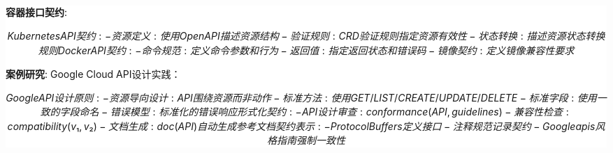 **容器接口契约**:

```math
Kubernetes API契约:
- 资源定义: 使用OpenAPI描述资源结构
- 验证规则: CRD验证规则指定资源有效性
- 状态转换: 描述资源状态转换规则

Docker API契约:
- 命令规范: 定义命令参数和行为
- 返回值: 指定返回状态和错误码
- 镜像契约: 定义镜像兼容性要求
```

**案例研究**: Google Cloud API设计实践：

```math
Google API设计原则:
- 资源导向设计: API围绕资源而非动作
- 标准方法: 使用GET/LIST/CREATE/UPDATE/DELETE
- 标准字段: 使用一致的字段命名
- 错误模型: 标准化的错误响应

形式化契约:
- API设计审查: conformance(API, guidelines)
- 兼容性检查: compatibility(v₁, v₂)
- 文档生成: doc(API) 自动生成参考文档

契约表示:
- Protocol Buffers定义接口
- 注释规范记录契约
- Googleapis风格指南强制一致性
```

